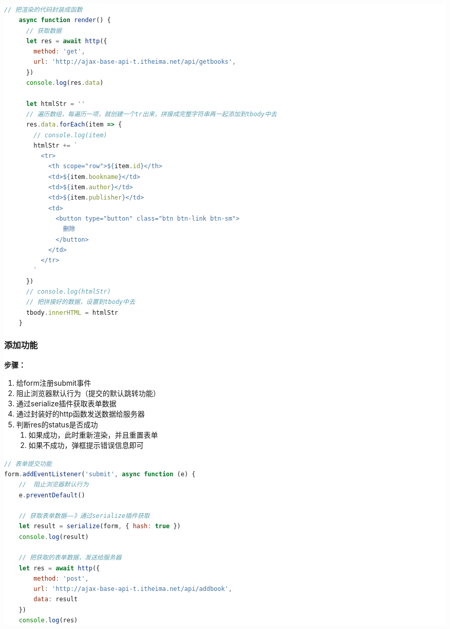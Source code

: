 ```js
// 把渲染的代码封装成函数
    async function render() {
      // 获取数据
      let res = await http({
        method: 'get',
        url: 'http://ajax-base-api-t.itheima.net/api/getbooks',
      })
      console.log(res.data)

      let htmlStr = ''
      // 遍历数组，每遍历一项，就创建一个tr出来，拼接成完整字符串再一起添加到tbody中去
      res.data.forEach(item => {
        // console.log(item)
        htmlStr += `
          <tr>
            <th scope="row">${item.id}</th>
            <td>${item.bookname}</td>
            <td>${item.author}</td>
            <td>${item.publisher}</td>
            <td>
              <button type="button" class="btn btn-link btn-sm">
                删除
              </button>
            </td>
          </tr>
        `
      })
      // console.log(htmlStr)
      // 把拼接好的数据，设置到tbody中去
      tbody.innerHTML = htmlStr
    }
```



### 添加功能

**步骤：**

1. 给form注册submit事件
2. 阻止浏览器默认行为（提交的默认跳转功能）
3. 通过serialize插件获取表单数据
4. 通过封装好的http函数发送数据给服务器
5. 判断res的status是否成功
   1. 如果成功，此时重新渲染，并且重置表单
   2. 如果不成功，弹框提示错误信息即可

```js
// 表单提交功能
form.addEventListener('submit', async function (e) {
    //  阻止浏览器默认行为
    e.preventDefault()

    // 获取表单数据——》通过serialize插件获取
    let result = serialize(form, { hash: true })
    console.log(result)

    // 把获取的表单数据，发送给服务器
    let res = await http({
        method: 'post',
        url: 'http://ajax-base-api-t.itheima.net/api/addbook',
        data: result
    })
    console.log(res)

```